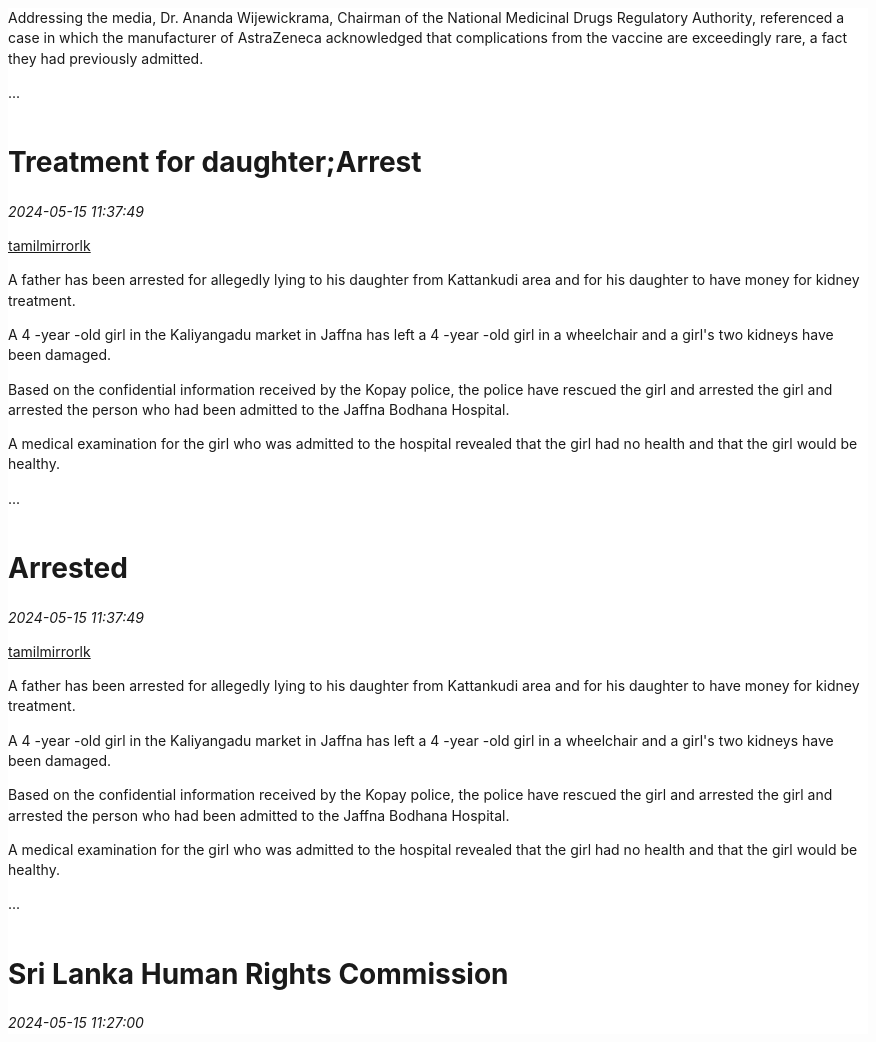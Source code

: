 Addressing the media, Dr. Ananda Wijewickrama, Chairman of the National Medicinal Drugs Regulatory Authority, referenced a case in which the manufacturer of AstraZeneca acknowledged that complications from the vaccine are exceedingly rare, a fact they had previously admitted.

...



# Treatment for daughter;Arrest

*2024-05-15 11:37:49*

[tamilmirrorlk](https://www.tamilmirror.lk/செய்திகள்/மகளுக்கு-சிகிச்சை-யாசகம்-பெற்றவர்-கைது/175-337352)

A father has been arrested for allegedly lying to his daughter from Kattankudi area and for his daughter to have money for kidney treatment.

A 4 -year -old girl in the Kaliyangadu market in Jaffna has left a 4 -year -old girl in a wheelchair and a girl's two kidneys have been damaged.

Based on the confidential information received by the Kopay police, the police have rescued the girl and arrested the girl and arrested the person who had been admitted to the Jaffna Bodhana Hospital.

A medical examination for the girl who was admitted to the hospital revealed that the girl had no health and that the girl would be healthy.

...



# Arrested

*2024-05-15 11:37:49*

[tamilmirrorlk](https://www.tamilmirror.lk/செய்திகள்/பொய்-கூறி-யாசகம்-பெற்றவர்-கைது/175-337352)

A father has been arrested for allegedly lying to his daughter from Kattankudi area and for his daughter to have money for kidney treatment.

A 4 -year -old girl in the Kaliyangadu market in Jaffna has left a 4 -year -old girl in a wheelchair and a girl's two kidneys have been damaged.

Based on the confidential information received by the Kopay police, the police have rescued the girl and arrested the girl and arrested the person who had been admitted to the Jaffna Bodhana Hospital.

A medical examination for the girl who was admitted to the hospital revealed that the girl had no health and that the girl would be healthy.

...



# Sri Lanka Human Rights Commission

*2024-05-15 11:27:00*
